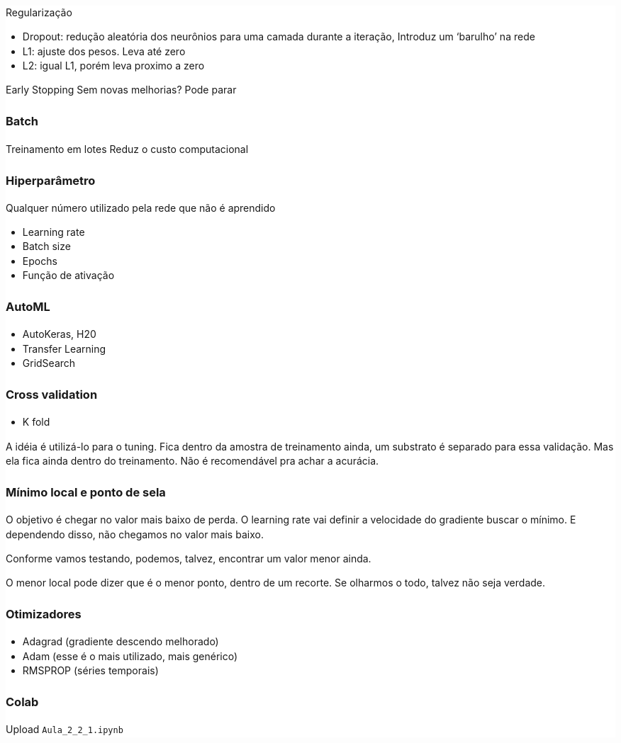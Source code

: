 Regularização
- Dropout: redução aleatória dos neurônios para uma camada durante a iteração, Introduz um ‘barulho’ na rede
- L1: ajuste dos pesos. Leva até zero
- L2: igual L1, porém leva proximo a zero

Early Stopping
Sem novas melhorias? Pode parar

### Batch
Treinamento em lotes
Reduz o custo computacional

### Hiperparâmetro
Qualquer número utilizado pela rede que não é aprendido
- Learning rate
- Batch size
- Epochs
- Função de ativação

### AutoML
- AutoKeras, H20
- Transfer Learning
- GridSearch

### Cross validation
- K fold

A idéia é utilizá-lo para o tuning.
Fica dentro da amostra de treinamento ainda, um substrato é separado para essa validação.
Mas ela fica ainda dentro do treinamento.
Não é recomendável pra achar a acurácia.


### Mínimo local e ponto de sela
O objetivo é chegar no valor mais baixo de perda.
O learning rate vai definir a velocidade do gradiente buscar o mínimo. E dependendo disso, não chegamos no valor mais baixo.

Conforme vamos testando, podemos, talvez, encontrar um valor menor ainda.

O menor local pode dizer que é o menor ponto, dentro de um recorte. Se olharmos o todo, talvez não seja verdade.

### Otimizadores
- Adagrad (gradiente descendo melhorado)
- Adam (esse é o mais utilizado, mais genérico)
- RMSPROP (séries temporais)


### Colab
Upload `Aula_2_2_1.ipynb`
